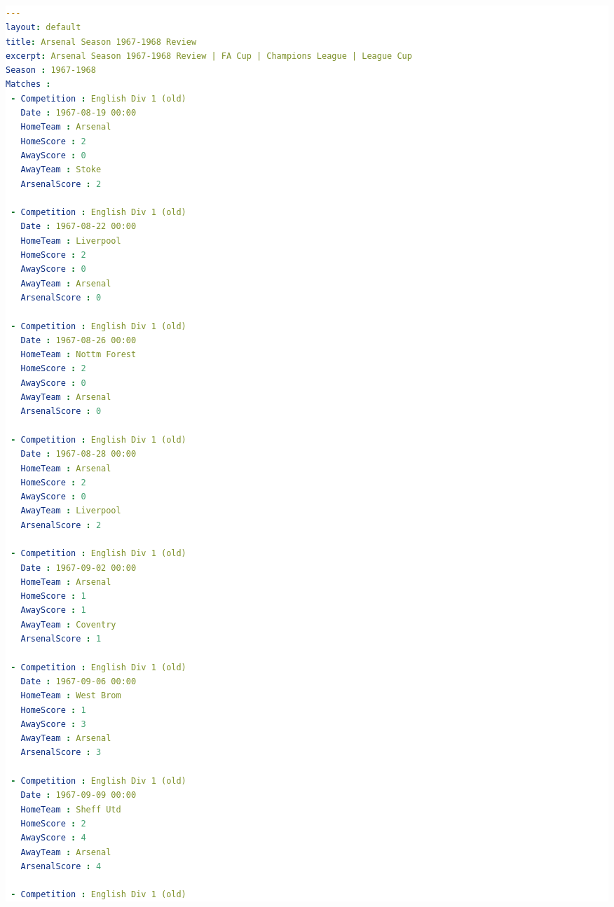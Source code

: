 ```yaml
---
layout: default
title: Arsenal Season 1967-1968 Review
excerpt: Arsenal Season 1967-1968 Review | FA Cup | Champions League | League Cup 
Season : 1967-1968
Matches :
 - Competition : English Div 1 (old)
   Date : 1967-08-19 00:00
   HomeTeam : Arsenal
   HomeScore : 2
   AwayScore : 0
   AwayTeam : Stoke
   ArsenalScore : 2

 - Competition : English Div 1 (old)
   Date : 1967-08-22 00:00
   HomeTeam : Liverpool
   HomeScore : 2
   AwayScore : 0
   AwayTeam : Arsenal
   ArsenalScore : 0

 - Competition : English Div 1 (old)
   Date : 1967-08-26 00:00
   HomeTeam : Nottm Forest
   HomeScore : 2
   AwayScore : 0
   AwayTeam : Arsenal
   ArsenalScore : 0

 - Competition : English Div 1 (old)
   Date : 1967-08-28 00:00
   HomeTeam : Arsenal
   HomeScore : 2
   AwayScore : 0
   AwayTeam : Liverpool
   ArsenalScore : 2

 - Competition : English Div 1 (old)
   Date : 1967-09-02 00:00
   HomeTeam : Arsenal
   HomeScore : 1
   AwayScore : 1
   AwayTeam : Coventry
   ArsenalScore : 1

 - Competition : English Div 1 (old)
   Date : 1967-09-06 00:00
   HomeTeam : West Brom
   HomeScore : 1
   AwayScore : 3
   AwayTeam : Arsenal
   ArsenalScore : 3

 - Competition : English Div 1 (old)
   Date : 1967-09-09 00:00
   HomeTeam : Sheff Utd
   HomeScore : 2
   AwayScore : 4
   AwayTeam : Arsenal
   ArsenalScore : 4

 - Competition : English Div 1 (old)
```